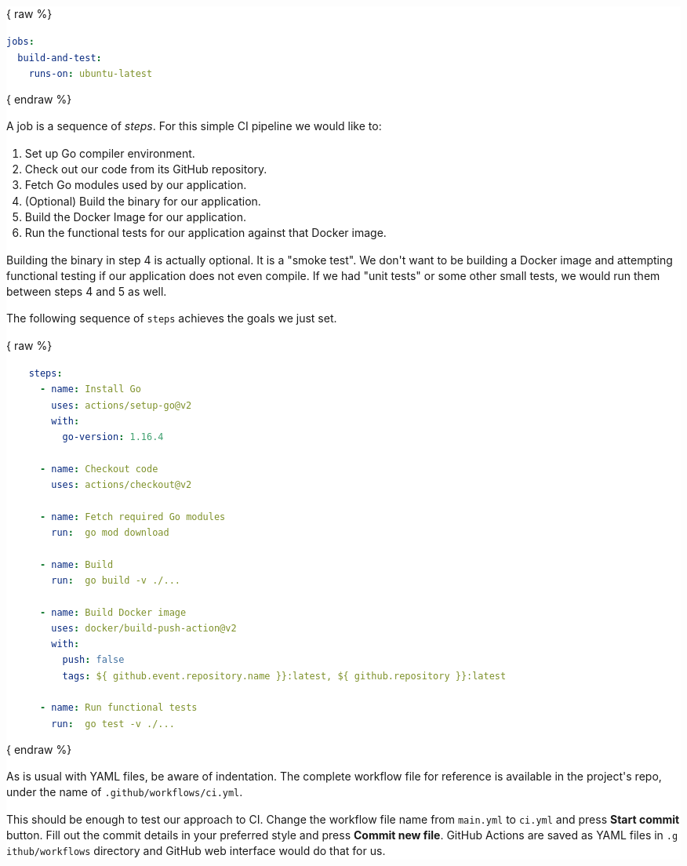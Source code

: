 { raw %}
```yaml
jobs:
  build-and-test:
    runs-on: ubuntu-latest
```
{ endraw %}

A job is a sequence of _steps_. For this simple CI pipeline we would like to:

1. Set up Go compiler environment.
2. Check out our code from its GitHub repository.
3. Fetch Go modules used by our application.
4. (Optional) Build the binary for our application.
5. Build the Docker Image for our application.
6. Run the functional tests for our application against that Docker image.

Building the binary in step 4 is actually optional. It is a "smoke test". We don't want to be building a Docker image and attempting functional testing if our application does not even compile. If we had "unit tests" or some other small tests, we would run them between steps 4 and 5 as well.

The following sequence of `steps` achieves the goals we just set.

{ raw %}
```yaml
    steps:
      - name: Install Go
        uses: actions/setup-go@v2
        with:
          go-version: 1.16.4

      - name: Checkout code
        uses: actions/checkout@v2

      - name: Fetch required Go modules
        run:  go mod download

      - name: Build
        run:  go build -v ./...

      - name: Build Docker image
        uses: docker/build-push-action@v2
        with:
          push: false
          tags: ${ github.event.repository.name }}:latest, ${ github.repository }}:latest

      - name: Run functional tests
        run:  go test -v ./...
```
{ endraw %}

As is usual with YAML files, be aware of indentation. The complete workflow file for reference is available in the project's repo, under the name of `.github/workflows/ci.yml`.

This should be enough to test our approach to CI. Change the workflow file name from `main.yml` to `ci.yml` and press **Start commit** button. Fill out the commit details in your preferred style and press **Commit new file**. GitHub Actions are saved as YAML files in `.github/workflows` directory and GitHub web interface would do that for us.
